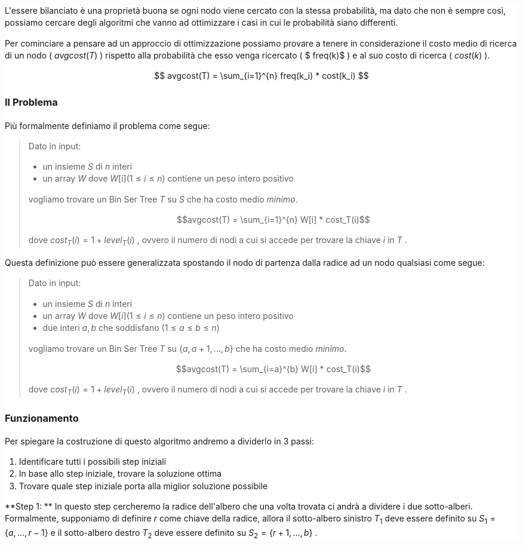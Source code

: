 L'essere bilanciato è una proprietà buona se ogni nodo viene cercato con la stessa probabilità, ma dato che
non è sempre così, possiamo cercare degli algoritmi che vanno ad ottimizzare i casi in cui le probabilità siano 
differenti.

Per cominciare a pensare ad un approccio di ottimizzazione possiamo provare a tenere in considerazione il costo medio di
ricerca di un nodo ( $avgcost(T)$ ) rispetto alla probabilità che esso venga ricercato ( $ freq(k)$ ) e al suo costo di ricerca ( $cost(k)$ ).

$$
    avgcost(T) = \sum_{i=1}^{n} freq(k_i) * cost(k_i)
$$

### Il Problema

Più formalmente definiamo il problema come segue:

> Dato in input:
> - un insieme $S$ di $n$ interi
> - un array $W$ dove $W[i] (1 \leq i \leq n)$ contiene un peso intero positivo
>
> vogliamo trovare un Bin Ser Tree $T$ su $S$ che ha costo medio _minimo_.
>
> $$avgcost(T) = \sum_{i=1}^{n} W[i] * cost_T(i)$$ 
>
> dove $cost_T(i) = 1 + level_T(i)$ , ovvero il numero di nodi a cui si accede per trovare
> la chiave $i$ in $T$ .

Questa definizione può essere generalizzata spostando il nodo di partenza dalla radice ad un nodo 
qualsiasi come segue:

> Dato in input:
> - un insieme $S$ di $n$ interi
> - un array $W$ dove $W[i] (1 \leq i \leq n)$ contiene un peso intero positivo
> - due interi $a, b$ che soddisfano $(1 \leq a \leq b \leq n)$
>
> vogliamo trovare un Bin Ser Tree $T$ su $\{a, a+1, \ldots, b\}$ che ha costo medio _minimo_.
>
> $$avgcost(T) = \sum_{i=a}^{b} W[i] * cost_T(i)$$ 
>
> dove $cost_T(i) = 1 + level_T(i)$ , ovvero il numero di nodi a cui si accede per trovare
> la chiave $i$ in $T$ .

### Funzionamento

Per spiegare la costruzione di questo algoritmo andremo a dividerlo in 3 passi:

1. Identificare tutti i possibili step iniziali
2. In base allo step iniziale, trovare la soluzione ottima
3. Trovare quale step iniziale porta alla miglior soluzione possibile

**Step 1: **
In questo step cercheremo la radice dell'albero che una volta trovata ci andrà a dividere i due sotto-alberi.
Formalmente, supponiamo di definire $r$ come chiave della radice, allora il sotto-albero sinistro $T_1$ deve essere
definito su $S_1 = \{a, \ldots, r -1\}$ e il sotto-albero destro $T_2$ deve essere definito su $S_2 = \{r + 1, \ldots, b\}$ .
